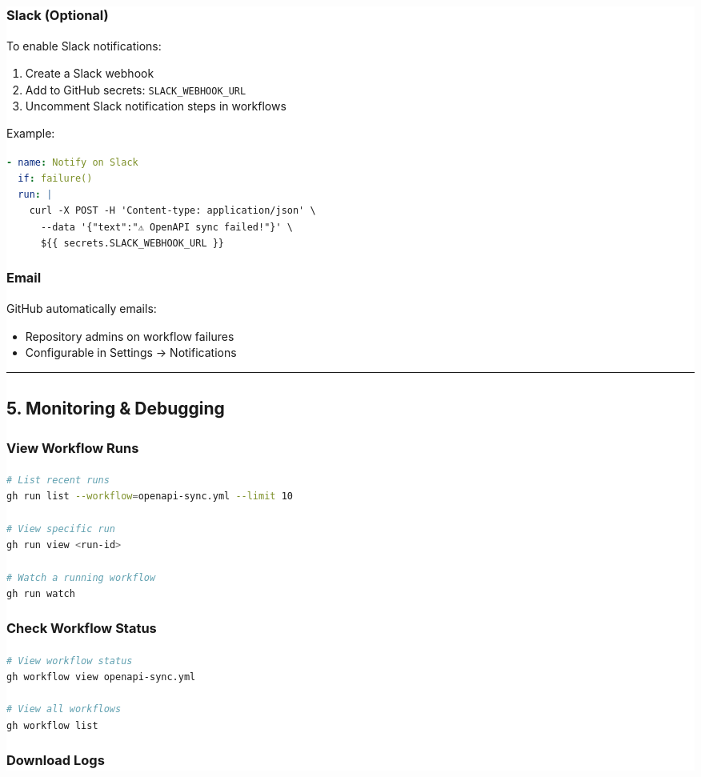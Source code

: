 ### Slack (Optional)

To enable Slack notifications:

1. Create a Slack webhook
2. Add to GitHub secrets: `SLACK_WEBHOOK_URL`
3. Uncomment Slack notification steps in workflows

Example:
```yaml
- name: Notify on Slack
  if: failure()
  run: |
    curl -X POST -H 'Content-type: application/json' \
      --data '{"text":"⚠️ OpenAPI sync failed!"}' \
      ${{ secrets.SLACK_WEBHOOK_URL }}
```

### Email

GitHub automatically emails:
- Repository admins on workflow failures
- Configurable in Settings → Notifications

---

## 5. Monitoring & Debugging

### View Workflow Runs

```bash
# List recent runs
gh run list --workflow=openapi-sync.yml --limit 10

# View specific run
gh run view <run-id>

# Watch a running workflow
gh run watch
```

### Check Workflow Status

```bash
# View workflow status
gh workflow view openapi-sync.yml

# View all workflows
gh workflow list
```

### Download Logs
